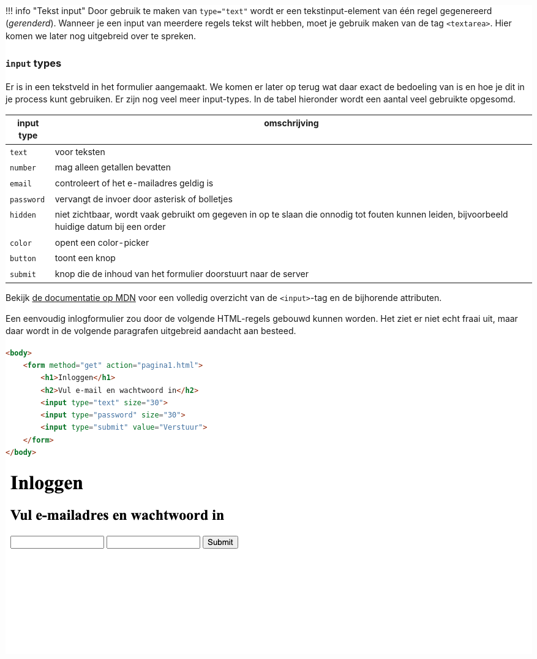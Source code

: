 !!! info "Tekst input"
    Door gebruik te maken van `type="text"` wordt er een tekstinput-element van één regel gegenereerd (*gerenderd*). Wanneer je een input van meerdere regels tekst wilt hebben, moet je gebruik maken van de tag `<textarea>`. Hier komen we later nog uitgebreid over te spreken.

### `input` types

Er is in een tekstveld in het formulier aangemaakt. We komen er later op terug wat daar exact de bedoeling van is en hoe je dit in je process kunt gebruiken. Er zijn nog veel meer input-types. In de tabel hieronder wordt een aantal veel gebruikte opgesomd.

input type | omschrijving
-----------|--------------
`text`       | voor teksten
`number`     | mag alleen getallen bevatten
`email`      | controleert of het e-mailadres geldig is
`password`   | vervangt de invoer door asterisk of bolletjes
`hidden`     | niet zichtbaar, wordt vaak gebruikt om gegeven in op te slaan die onnodig tot fouten kunnen leiden, bijvoorbeeld huidige datum bij een order
`color`      | opent een color-picker
`button`     | toont een knop
`submit`     | knop die de inhoud van het formulier doorstuurt naar de server

Bekijk [de documentatie op MDN](https://developer.mozilla.org/en-US/docs/Web/HTML/Element/input) voor een volledig overzicht van de `<input>`-tag en de bijhorende attributen.

Een eenvoudig inlogformulier zou door de volgende HTML-regels gebouwd kunnen worden. Het ziet er niet echt fraai uit, maar daar wordt in de volgende paragrafen uitgebreid aandacht aan besteed.

```html
<body>
    <form method="get" action="pagina1.html"> 
        <h1>Inloggen</h1>
        <h2>Vul e-mail en wachtwoord in</h2>
        <input type="text" size="30">
        <input type="password" size="30">
        <input type="submit" value="Verstuur">
    </form>
</body>
```

![Een eenvoudig html-formulier](imgs/simpel_form.png)
